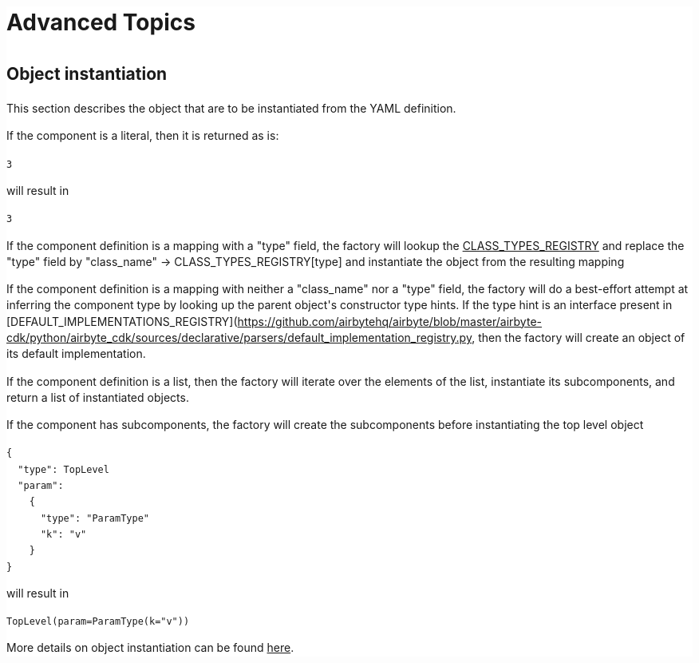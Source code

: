 # Advanced Topics

## Object instantiation

This section describes the object that are to be instantiated from the YAML definition.

If the component is a literal, then it is returned as is:

```
3
```

will result in

```
3
```

If the component definition is a mapping with a "type" field,
the factory will lookup the [CLASS_TYPES_REGISTRY](https://github.com/airbytehq/airbyte/blob/master/airbyte-cdk/python/airbyte_cdk/sources/declarative/parsers/class_types_registry.py) and replace the "type" field by "class_name" -> CLASS_TYPES_REGISTRY[type]
and instantiate the object from the resulting mapping

If the component definition is a mapping with neither a "class_name" nor a "type" field,
the factory will do a best-effort attempt at inferring the component type by looking up the parent object's constructor type hints.
If the type hint is an interface present in [DEFAULT_IMPLEMENTATIONS_REGISTRY](https://github.com/airbytehq/airbyte/blob/master/airbyte-cdk/python/airbyte_cdk/sources/declarative/parsers/default_implementation_registry.py,
then the factory will create an object of its default implementation.

If the component definition is a list, then the factory will iterate over the elements of the list,
instantiate its subcomponents, and return a list of instantiated objects.

If the component has subcomponents, the factory will create the subcomponents before instantiating the top level object

```
{
  "type": TopLevel
  "param":
    {
      "type": "ParamType"
      "k": "v"
    }
}
```

will result in

```
TopLevel(param=ParamType(k="v"))
```

More details on object instantiation can be found [here](https://airbyte-cdk.readthedocs.io/en/latest/api/airbyte_cdk.sources.declarative.parsers.html?highlight=factory#airbyte_cdk.sources.declarative.parsers.factory.DeclarativeComponentFactory).
